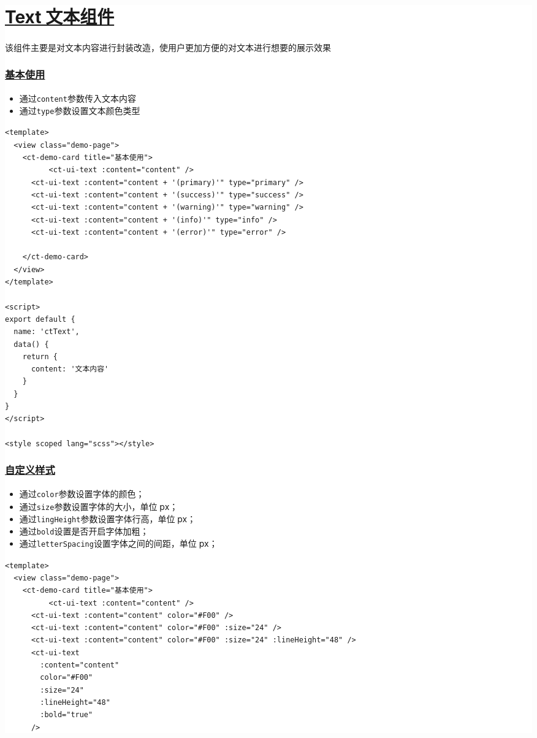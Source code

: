 # [Text 文本组件](http://mid.chinatowercom.cn:18080/appGuide/ui/text.html#text-文本组件)

该组件主要是对文本内容进行封装改造，使用户更加方便的对文本进行想要的展示效果

### [基本使用](http://mid.chinatowercom.cn:18080/appGuide/ui/text.html#基本使用)

- 通过`content`参数传入文本内容
- 通过`type`参数设置文本颜色类型

```vue
<template>
  <view class="demo-page">
    <ct-demo-card title="基本使用">
          <ct-ui-text :content="content" />
      <ct-ui-text :content="content + '(primary)'" type="primary" />
      <ct-ui-text :content="content + '(success)'" type="success" />
      <ct-ui-text :content="content + '(warning)'" type="warning" />
      <ct-ui-text :content="content + '(info)'" type="info" />
      <ct-ui-text :content="content + '(error)'" type="error" />
         
    </ct-demo-card>
  </view>
</template>

<script>
export default {
  name: 'ctText',
  data() {
    return {
      content: '文本内容'
    }
  }
}
</script>

<style scoped lang="scss"></style>
```

### [自定义样式](http://mid.chinatowercom.cn:18080/appGuide/ui/text.html#自定义样式)

- 通过`color`参数设置字体的颜色；
- 通过`size`参数设置字体的大小，单位 px；
- 通过`lingHeight`参数设置字体行高，单位 px；
- 通过`bold`设置是否开启字体加粗；
- 通过`letterSpacing`设置字体之间的间距，单位 px；

```vue
<template>
  <view class="demo-page">
    <ct-demo-card title="基本使用">
          <ct-ui-text :content="content" />
      <ct-ui-text :content="content" color="#F00" />
      <ct-ui-text :content="content" color="#F00" :size="24" />
      <ct-ui-text :content="content" color="#F00" :size="24" :lineHeight="48" />
      <ct-ui-text
        :content="content"
        color="#F00"
        :size="24"
        :lineHeight="48"
        :bold="true"
      />
```